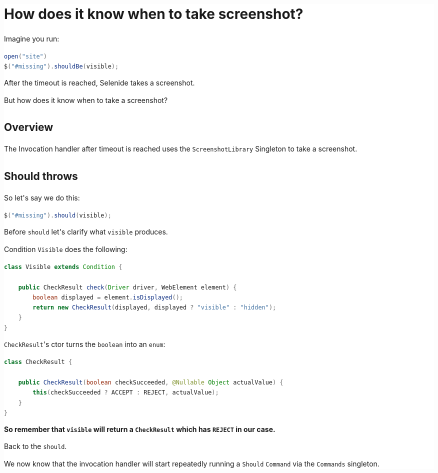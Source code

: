 # How does it know when to take screenshot?

Imagine you run:

```java
open("site")
$("#missing").shouldBe(visible);
```

After the timeout is reached, Selenide takes a screenshot.

But how does it know when to take a screenshot?

## Overview

The Invocation handler after timeout is reached uses the `ScreenshotLibrary` Singleton to take a screenshot.

## Should throws

So let's say we do this:

```java
$("#missing").should(visible);
```

Before `should` let's clarify what `visible` produces.

Condition `Visible` does the following:

```java
class Visible extends Condition {

    public CheckResult check(Driver driver, WebElement element) {
        boolean displayed = element.isDisplayed();
        return new CheckResult(displayed, displayed ? "visible" : "hidden");
    }
}
```

`CheckResult`'s ctor turns the `boolean` into an `enum`:

```java
class CheckResult {

    public CheckResult(boolean checkSucceeded, @Nullable Object actualValue) {
        this(checkSucceeded ? ACCEPT : REJECT, actualValue);
    }
}
```

**So remember that `visible` will return a `CheckResult` which has `REJECT` in our case.**


Back to the `should`.

We now know that the invocation handler will start repeatedly running a `Should` `Command` via the `Commands` singleton.
